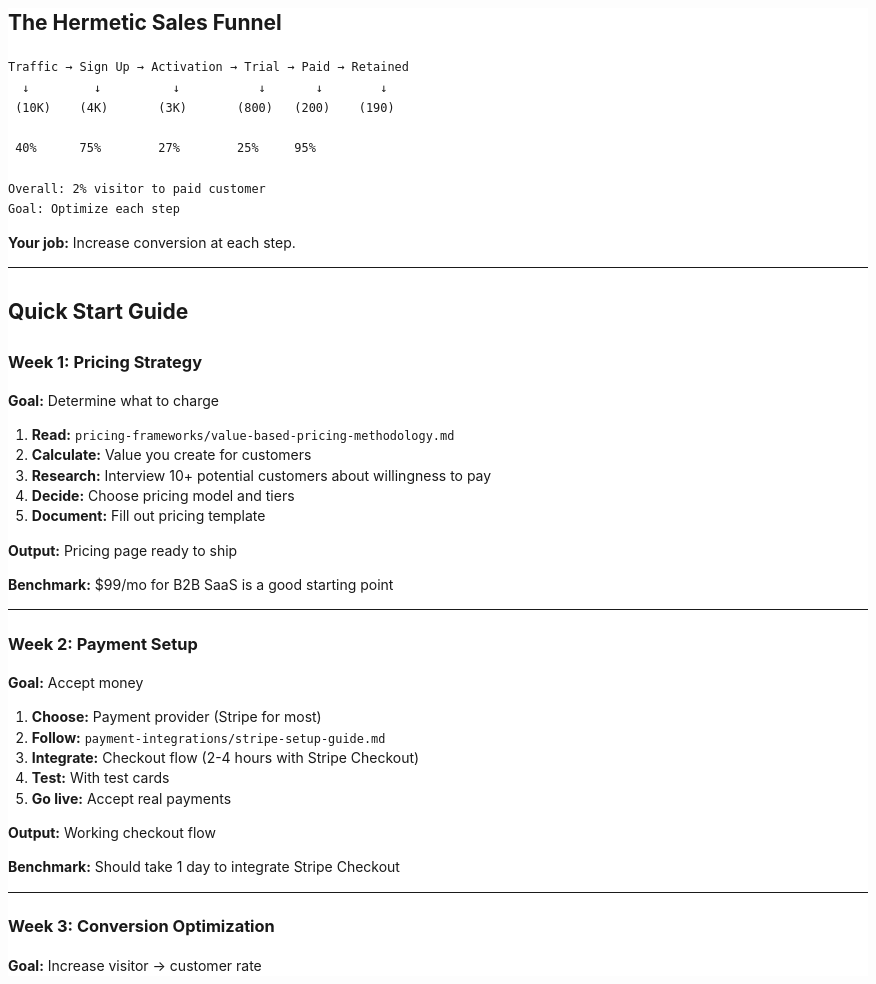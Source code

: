 
## The Hermetic Sales Funnel

```
Traffic → Sign Up → Activation → Trial → Paid → Retained
  ↓         ↓          ↓           ↓       ↓        ↓
 (10K)    (4K)       (3K)       (800)   (200)    (190)

 40%      75%        27%        25%     95%

Overall: 2% visitor to paid customer
Goal: Optimize each step
```

**Your job:** Increase conversion at each step.

---

## Quick Start Guide

### Week 1: Pricing Strategy

**Goal:** Determine what to charge

1. **Read:** `pricing-frameworks/value-based-pricing-methodology.md`
2. **Calculate:** Value you create for customers
3. **Research:** Interview 10+ potential customers about willingness to pay
4. **Decide:** Choose pricing model and tiers
5. **Document:** Fill out pricing template

**Output:** Pricing page ready to ship

**Benchmark:** $99/mo for B2B SaaS is a good starting point

---

### Week 2: Payment Setup

**Goal:** Accept money

1. **Choose:** Payment provider (Stripe for most)
2. **Follow:** `payment-integrations/stripe-setup-guide.md`
3. **Integrate:** Checkout flow (2-4 hours with Stripe Checkout)
4. **Test:** With test cards
5. **Go live:** Accept real payments

**Output:** Working checkout flow

**Benchmark:** Should take 1 day to integrate Stripe Checkout

---

### Week 3: Conversion Optimization

**Goal:** Increase visitor → customer rate
